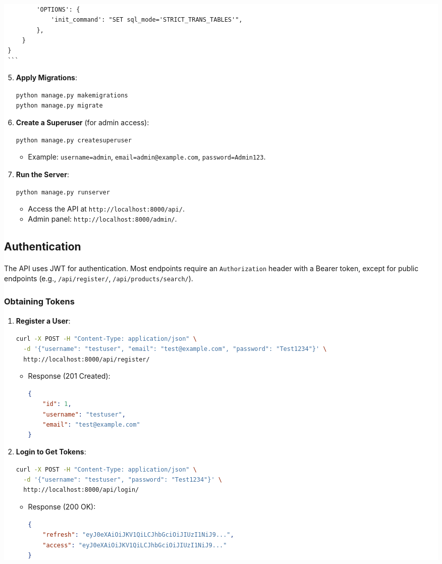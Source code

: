              'OPTIONS': {
                 'init_command': "SET sql_mode='STRICT_TRANS_TABLES'",
             },
         }
     }
     ```

5. **Apply Migrations**:
   ```bash
   python manage.py makemigrations
   python manage.py migrate
   ```

6. **Create a Superuser** (for admin access):
   ```bash
   python manage.py createsuperuser
   ```
   - Example: `username=admin`, `email=admin@example.com`, `password=Admin123`.

7. **Run the Server**:
   ```bash
   python manage.py runserver
   ```
   - Access the API at `http://localhost:8000/api/`.
   - Admin panel: `http://localhost:8000/admin/`.

## Authentication

The API uses JWT for authentication. Most endpoints require an `Authorization` header with a Bearer token, except for public endpoints (e.g., `/api/register/`, `/api/products/search/`).

### Obtaining Tokens
1. **Register a User**:
   ```bash
   curl -X POST -H "Content-Type: application/json" \
     -d '{"username": "testuser", "email": "test@example.com", "password": "Test1234"}' \
     http://localhost:8000/api/register/
   ```
   - Response (201 Created):
     ```json
     {
         "id": 1,
         "username": "testuser",
         "email": "test@example.com"
     }
     ```

2. **Login to Get Tokens**:
   ```bash
   curl -X POST -H "Content-Type: application/json" \
     -d '{"username": "testuser", "password": "Test1234"}' \
     http://localhost:8000/api/login/
   ```
   - Response (200 OK):
     ```json
     {
         "refresh": "eyJ0eXAiOiJKV1QiLCJhbGciOiJIUzI1NiJ9...",
         "access": "eyJ0eXAiOiJKV1QiLCJhbGciOiJIUzI1NiJ9..."
     }
     ```
